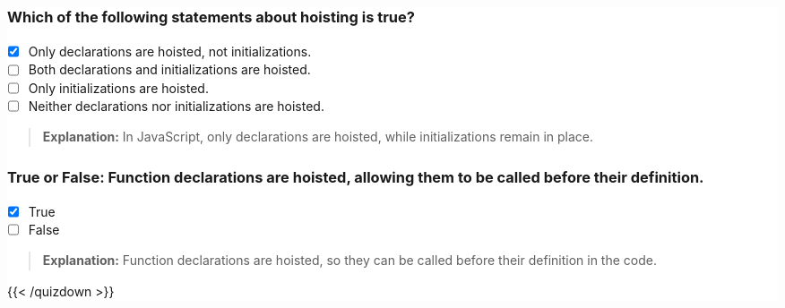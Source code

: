 ### Which of the following statements about hoisting is true?

- [x] Only declarations are hoisted, not initializations.
- [ ] Both declarations and initializations are hoisted.
- [ ] Only initializations are hoisted.
- [ ] Neither declarations nor initializations are hoisted.

> **Explanation:** In JavaScript, only declarations are hoisted, while initializations remain in place.

### True or False: Function declarations are hoisted, allowing them to be called before their definition.

- [x] True
- [ ] False

> **Explanation:** Function declarations are hoisted, so they can be called before their definition in the code.

{{< /quizdown >}}
